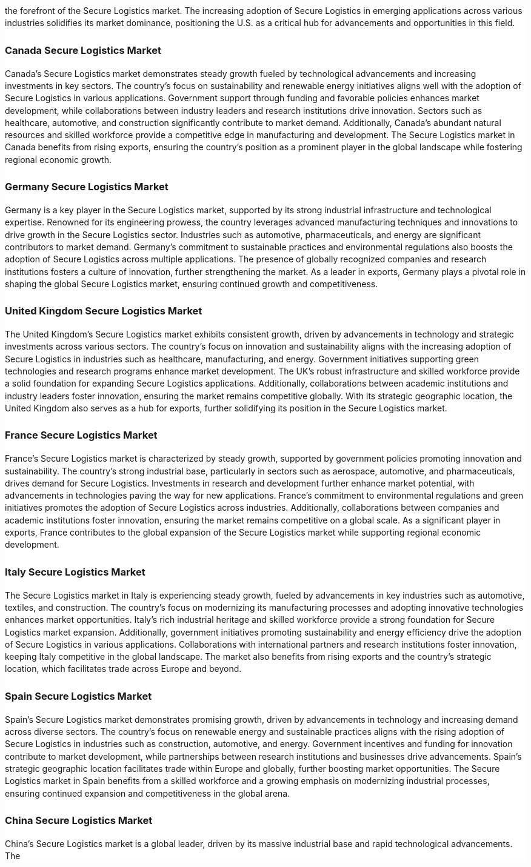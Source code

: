 the forefront of the Secure Logistics market. The increasing adoption of Secure Logistics in emerging applications across various industries solidifies its market dominance, positioning the U.S. as a critical hub for advancements and opportunities in this field.</p><h3>Canada Secure Logistics Market</h3><p>Canada&rsquo;s Secure Logistics market demonstrates steady growth fueled by technological advancements and increasing investments in key sectors. The country&rsquo;s focus on sustainability and renewable energy initiatives aligns well with the adoption of Secure Logistics in various applications. Government support through funding and favorable policies enhances market development, while collaborations between industry leaders and research institutions drive innovation. Sectors such as healthcare, automotive, and construction significantly contribute to market demand. Additionally, Canada&rsquo;s abundant natural resources and skilled workforce provide a competitive edge in manufacturing and development. The Secure Logistics market in Canada benefits from rising exports, ensuring the country&rsquo;s position as a prominent player in the global landscape while fostering regional economic growth.</p><h3>Germany Secure Logistics Market</h3><p>Germany is a key player in the Secure Logistics market, supported by its strong industrial infrastructure and technological expertise. Renowned for its engineering prowess, the country leverages advanced manufacturing techniques and innovations to drive growth in the Secure Logistics sector. Industries such as automotive, pharmaceuticals, and energy are significant contributors to market demand. Germany&rsquo;s commitment to sustainable practices and environmental regulations also boosts the adoption of Secure Logistics across multiple applications. The presence of globally recognized companies and research institutions fosters a culture of innovation, further strengthening the market. As a leader in exports, Germany plays a pivotal role in shaping the global Secure Logistics market, ensuring continued growth and competitiveness.</p><h3>United Kingdom Secure Logistics Market</h3><p>The United Kingdom&rsquo;s Secure Logistics market exhibits consistent growth, driven by advancements in technology and strategic investments across various sectors. The country&rsquo;s focus on innovation and sustainability aligns with the increasing adoption of Secure Logistics in industries such as healthcare, manufacturing, and energy. Government initiatives supporting green technologies and research programs enhance market development. The UK&rsquo;s robust infrastructure and skilled workforce provide a solid foundation for expanding Secure Logistics applications. Additionally, collaborations between academic institutions and industry leaders foster innovation, ensuring the market remains competitive globally. With its strategic geographic location, the United Kingdom also serves as a hub for exports, further solidifying its position in the Secure Logistics market.</p><h3>France Secure Logistics Market</h3><p>France&rsquo;s Secure Logistics market is characterized by steady growth, supported by government policies promoting innovation and sustainability. The country&rsquo;s strong industrial base, particularly in sectors such as aerospace, automotive, and pharmaceuticals, drives demand for Secure Logistics. Investments in research and development further enhance market potential, with advancements in technologies paving the way for new applications. France&rsquo;s commitment to environmental regulations and green initiatives promotes the adoption of Secure Logistics across industries. Additionally, collaborations between companies and academic institutions foster innovation, ensuring the market remains competitive on a global scale. As a significant player in exports, France contributes to the global expansion of the Secure Logistics market while supporting regional economic development.</p><h3>Italy Secure Logistics Market</h3><p>The Secure Logistics market in Italy is experiencing steady growth, fueled by advancements in key industries such as automotive, textiles, and construction. The country&rsquo;s focus on modernizing its manufacturing processes and adopting innovative technologies enhances market opportunities. Italy&rsquo;s rich industrial heritage and skilled workforce provide a strong foundation for Secure Logistics market expansion. Additionally, government initiatives promoting sustainability and energy efficiency drive the adoption of Secure Logistics in various applications. Collaborations with international partners and research institutions foster innovation, keeping Italy competitive in the global landscape. The market also benefits from rising exports and the country&rsquo;s strategic location, which facilitates trade across Europe and beyond.</p><h3>Spain Secure Logistics Market</h3><p>Spain&rsquo;s Secure Logistics market demonstrates promising growth, driven by advancements in technology and increasing demand across diverse sectors. The country&rsquo;s focus on renewable energy and sustainable practices aligns with the rising adoption of Secure Logistics in industries such as construction, automotive, and energy. Government incentives and funding for innovation contribute to market development, while partnerships between research institutions and businesses drive advancements. Spain&rsquo;s strategic geographic location facilitates trade within Europe and globally, further boosting market opportunities. The Secure Logistics market in Spain benefits from a skilled workforce and a growing emphasis on modernizing industrial processes, ensuring continued expansion and competitiveness in the global arena.</p><h3>China Secure Logistics Market</h3><p>China&rsquo;s Secure Logistics market is a global leader, driven by its massive industrial base and rapid technological advancements. The